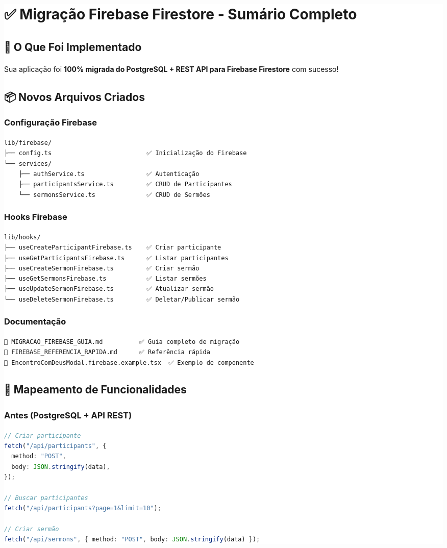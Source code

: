 # ✅ Migração Firebase Firestore - Sumário Completo

## 🎉 O Que Foi Implementado

Sua aplicação foi **100% migrada do PostgreSQL + REST API para Firebase Firestore** com sucesso!

## 📦 Novos Arquivos Criados

### Configuração Firebase

```
lib/firebase/
├── config.ts                          ✅ Inicialização do Firebase
└── services/
    ├── authService.ts                 ✅ Autenticação
    ├── participantsService.ts         ✅ CRUD de Participantes
    └── sermonsService.ts              ✅ CRUD de Sermões
```

### Hooks Firebase

```
lib/hooks/
├── useCreateParticipantFirebase.ts    ✅ Criar participante
├── useGetParticipantsFirebase.ts      ✅ Listar participantes
├── useCreateSermonFirebase.ts         ✅ Criar sermão
├── useGetSermonsFirebase.ts           ✅ Listar sermões
├── useUpdateSermonFirebase.ts         ✅ Atualizar sermão
└── useDeleteSermonFirebase.ts         ✅ Deletar/Publicar sermão
```

### Documentação

```
📄 MIGRACAO_FIREBASE_GUIA.md          ✅ Guia completo de migração
📄 FIREBASE_REFERENCIA_RAPIDA.md      ✅ Referência rápida
📄 EncontroComDeusModal.firebase.example.tsx  ✅ Exemplo de componente
```

## 🔄 Mapeamento de Funcionalidades

### Antes (PostgreSQL + API REST)

```typescript
// Criar participante
fetch("/api/participants", {
  method: "POST",
  body: JSON.stringify(data),
});

// Buscar participantes
fetch("/api/participants?page=1&limit=10");

// Criar sermão
fetch("/api/sermons", { method: "POST", body: JSON.stringify(data) });
```
